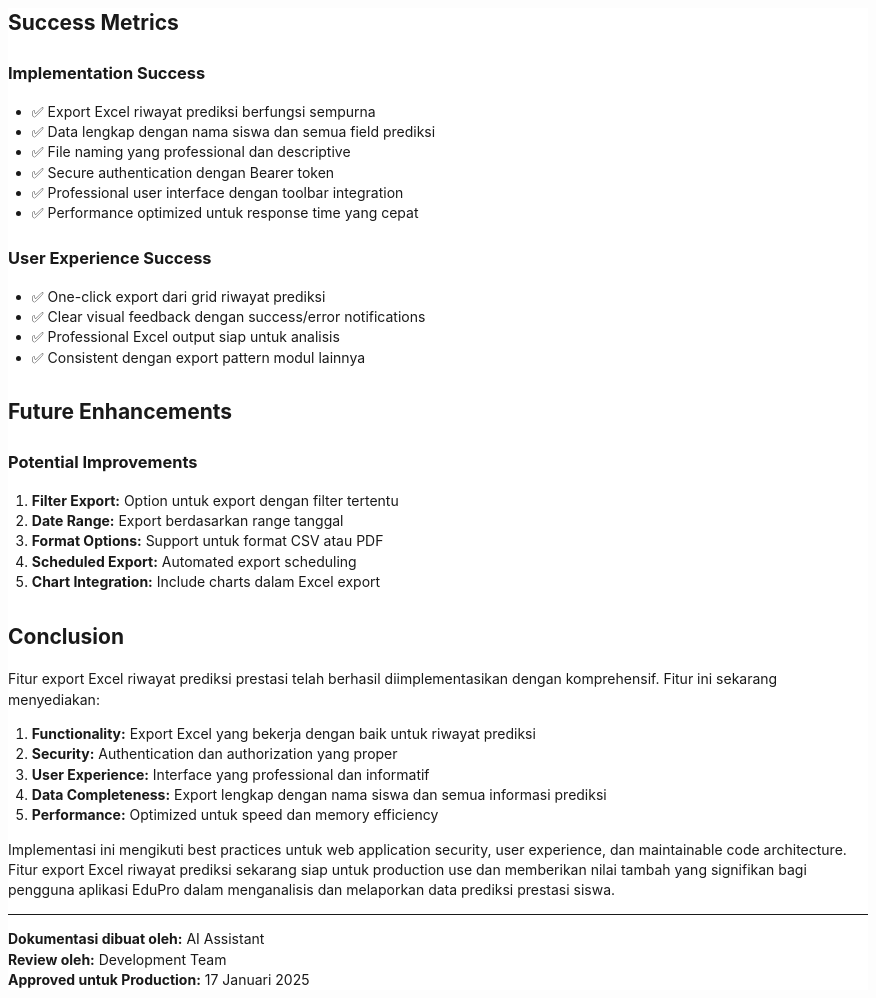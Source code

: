 ## Success Metrics

### Implementation Success
- ✅ Export Excel riwayat prediksi berfungsi sempurna
- ✅ Data lengkap dengan nama siswa dan semua field prediksi
- ✅ File naming yang professional dan descriptive
- ✅ Secure authentication dengan Bearer token
- ✅ Professional user interface dengan toolbar integration
- ✅ Performance optimized untuk response time yang cepat

### User Experience Success
- ✅ One-click export dari grid riwayat prediksi
- ✅ Clear visual feedback dengan success/error notifications
- ✅ Professional Excel output siap untuk analisis
- ✅ Consistent dengan export pattern modul lainnya

## Future Enhancements

### Potential Improvements
1. **Filter Export:** Option untuk export dengan filter tertentu
2. **Date Range:** Export berdasarkan range tanggal
3. **Format Options:** Support untuk format CSV atau PDF
4. **Scheduled Export:** Automated export scheduling
5. **Chart Integration:** Include charts dalam Excel export

## Conclusion

Fitur export Excel riwayat prediksi prestasi telah berhasil diimplementasikan dengan komprehensif. Fitur ini sekarang menyediakan:

1. **Functionality:** Export Excel yang bekerja dengan baik untuk riwayat prediksi
2. **Security:** Authentication dan authorization yang proper
3. **User Experience:** Interface yang professional dan informatif
4. **Data Completeness:** Export lengkap dengan nama siswa dan semua informasi prediksi
5. **Performance:** Optimized untuk speed dan memory efficiency

Implementasi ini mengikuti best practices untuk web application security, user experience, dan maintainable code architecture. Fitur export Excel riwayat prediksi sekarang siap untuk production use dan memberikan nilai tambah yang signifikan bagi pengguna aplikasi EduPro dalam menganalisis dan melaporkan data prediksi prestasi siswa.

---
**Dokumentasi dibuat oleh:** AI Assistant  
**Review oleh:** Development Team  
**Approved untuk Production:** 17 Januari 2025 